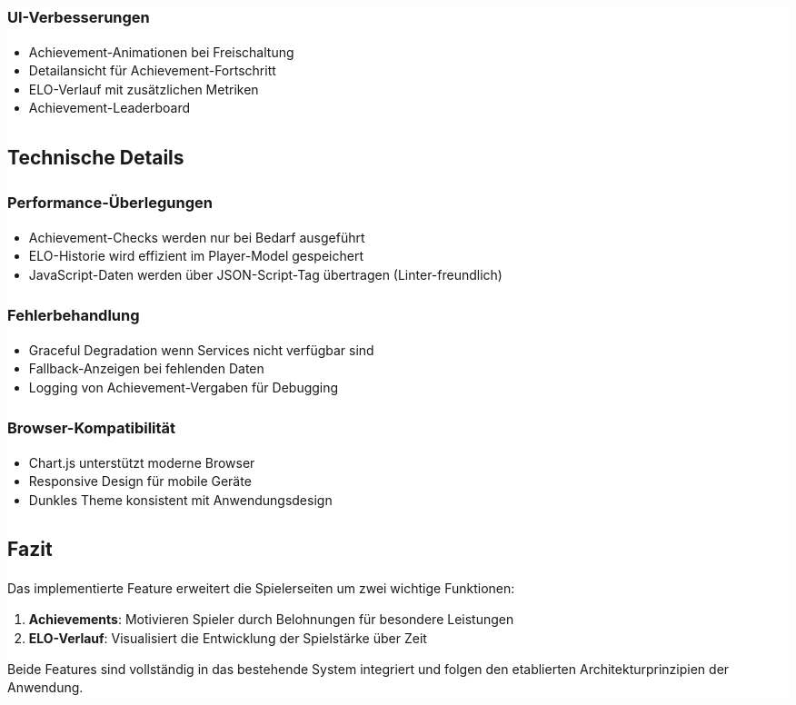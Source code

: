 ### UI-Verbesserungen

- Achievement-Animationen bei Freischaltung
- Detailansicht für Achievement-Fortschritt
- ELO-Verlauf mit zusätzlichen Metriken
- Achievement-Leaderboard

## Technische Details

### Performance-Überlegungen

- Achievement-Checks werden nur bei Bedarf ausgeführt
- ELO-Historie wird effizient im Player-Model gespeichert
- JavaScript-Daten werden über JSON-Script-Tag übertragen (Linter-freundlich)

### Fehlerbehandlung

- Graceful Degradation wenn Services nicht verfügbar sind
- Fallback-Anzeigen bei fehlenden Daten
- Logging von Achievement-Vergaben für Debugging

### Browser-Kompatibilität

- Chart.js unterstützt moderne Browser
- Responsive Design für mobile Geräte
- Dunkles Theme konsistent mit Anwendungsdesign

## Fazit

Das implementierte Feature erweitert die Spielerseiten um zwei wichtige Funktionen:

1. **Achievements**: Motivieren Spieler durch Belohnungen für besondere Leistungen
2. **ELO-Verlauf**: Visualisiert die Entwicklung der Spielstärke über Zeit

Beide Features sind vollständig in das bestehende System integriert und folgen den etablierten Architekturprinzipien der Anwendung. 